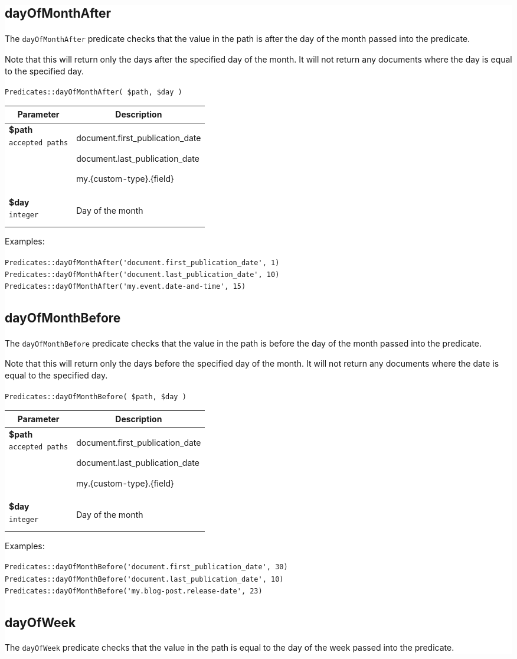 ## dayOfMonthAfter

The `dayOfMonthAfter` predicate checks that the value in the path is after the day of the month passed into the predicate.

Note that this will return only the days after the specified day of the month. It will not return any documents where the day is equal to the specified day.

```
Predicates::dayOfMonthAfter( $path, $day )
```

| Parameter                                              | Description                                                                                                |
| ------------------------------------------------------ | ---------------------------------------------------------------------------------------------------------- |
| <strong>$path</strong><br/><code>accepted paths</code> | <p>document.first_publication_date</p><p>document.last_publication_date</p><p>my.{custom-type}.{field}</p> |
| <strong>$day</strong><br/><code>integer</code>         | <p>Day of the month</p>                                                                                    |

Examples:

```
Predicates::dayOfMonthAfter('document.first_publication_date', 1)
Predicates::dayOfMonthAfter('document.last_publication_date', 10)
Predicates::dayOfMonthAfter('my.event.date-and-time', 15)
```

## dayOfMonthBefore

The `dayOfMonthBefore` predicate checks that the value in the path is before the day of the month passed into the predicate.

Note that this will return only the days before the specified day of the month. It will not return any documents where the date is equal to the specified day.

```
Predicates::dayOfMonthBefore( $path, $day )
```

| Parameter                                              | Description                                                                                                |
| ------------------------------------------------------ | ---------------------------------------------------------------------------------------------------------- |
| <strong>$path</strong><br/><code>accepted paths</code> | <p>document.first_publication_date</p><p>document.last_publication_date</p><p>my.{custom-type}.{field}</p> |
| <strong>$day</strong><br/><code>integer</code>         | <p>Day of the month</p>                                                                                    |

Examples:

```
Predicates::dayOfMonthBefore('document.first_publication_date', 30)
Predicates::dayOfMonthBefore('document.last_publication_date', 10)
Predicates::dayOfMonthBefore('my.blog-post.release-date', 23)
```

## dayOfWeek

The `dayOfWeek` predicate checks that the value in the path is equal to the day of the week passed into the predicate.
